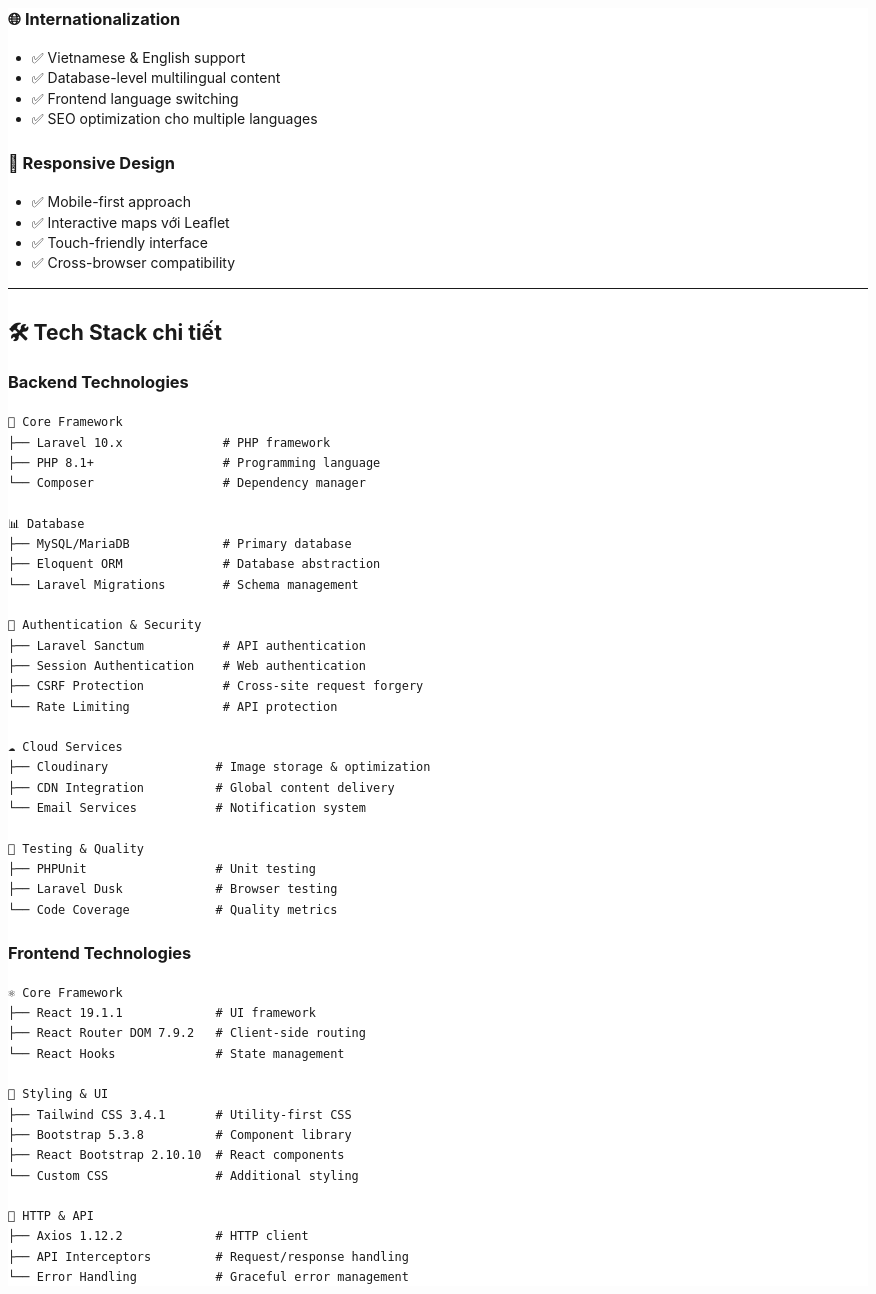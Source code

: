 ### **🌐 Internationalization**
- ✅ Vietnamese & English support
- ✅ Database-level multilingual content
- ✅ Frontend language switching
- ✅ SEO optimization cho multiple languages

### **📱 Responsive Design**
- ✅ Mobile-first approach
- ✅ Interactive maps với Leaflet
- ✅ Touch-friendly interface
- ✅ Cross-browser compatibility

---

## 🛠️ **Tech Stack chi tiết**

### **Backend Technologies**
```
🔧 Core Framework
├── Laravel 10.x              # PHP framework
├── PHP 8.1+                  # Programming language
└── Composer                  # Dependency manager

📊 Database
├── MySQL/MariaDB             # Primary database
├── Eloquent ORM              # Database abstraction
└── Laravel Migrations        # Schema management

🔐 Authentication & Security
├── Laravel Sanctum           # API authentication
├── Session Authentication    # Web authentication
├── CSRF Protection           # Cross-site request forgery
└── Rate Limiting             # API protection

☁️ Cloud Services
├── Cloudinary               # Image storage & optimization
├── CDN Integration          # Global content delivery
└── Email Services           # Notification system

🧪 Testing & Quality
├── PHPUnit                  # Unit testing
├── Laravel Dusk             # Browser testing
└── Code Coverage            # Quality metrics
```

### **Frontend Technologies**
```
⚛️ Core Framework
├── React 19.1.1             # UI framework
├── React Router DOM 7.9.2   # Client-side routing
└── React Hooks              # State management

🎨 Styling & UI
├── Tailwind CSS 3.4.1       # Utility-first CSS
├── Bootstrap 5.3.8          # Component library
├── React Bootstrap 2.10.10  # React components
└── Custom CSS               # Additional styling

📡 HTTP & API
├── Axios 1.12.2             # HTTP client
├── API Interceptors         # Request/response handling
└── Error Handling           # Graceful error management
```